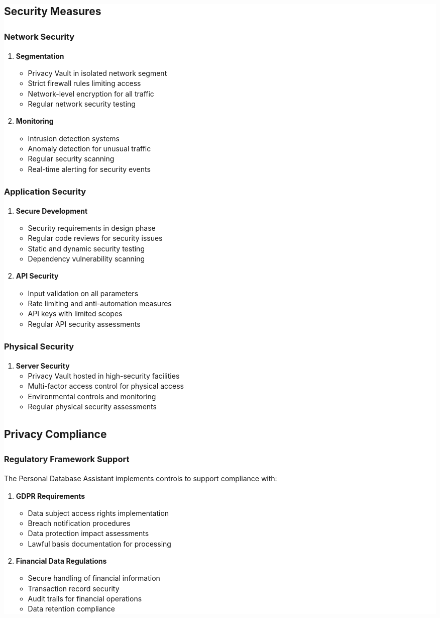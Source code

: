 ## Security Measures

### Network Security

1. **Segmentation**
   - Privacy Vault in isolated network segment
   - Strict firewall rules limiting access
   - Network-level encryption for all traffic
   - Regular network security testing

2. **Monitoring**
   - Intrusion detection systems
   - Anomaly detection for unusual traffic
   - Regular security scanning
   - Real-time alerting for security events

### Application Security

1. **Secure Development**
   - Security requirements in design phase
   - Regular code reviews for security issues
   - Static and dynamic security testing
   - Dependency vulnerability scanning

2. **API Security**
   - Input validation on all parameters
   - Rate limiting and anti-automation measures
   - API keys with limited scopes
   - Regular API security assessments

### Physical Security

1. **Server Security**
   - Privacy Vault hosted in high-security facilities
   - Multi-factor access control for physical access
   - Environmental controls and monitoring
   - Regular physical security assessments

## Privacy Compliance

### Regulatory Framework Support

The Personal Database Assistant implements controls to support compliance with:

1. **GDPR Requirements**
   - Data subject access rights implementation
   - Breach notification procedures
   - Data protection impact assessments
   - Lawful basis documentation for processing

2. **Financial Data Regulations**
   - Secure handling of financial information
   - Transaction record security
   - Audit trails for financial operations
   - Data retention compliance
